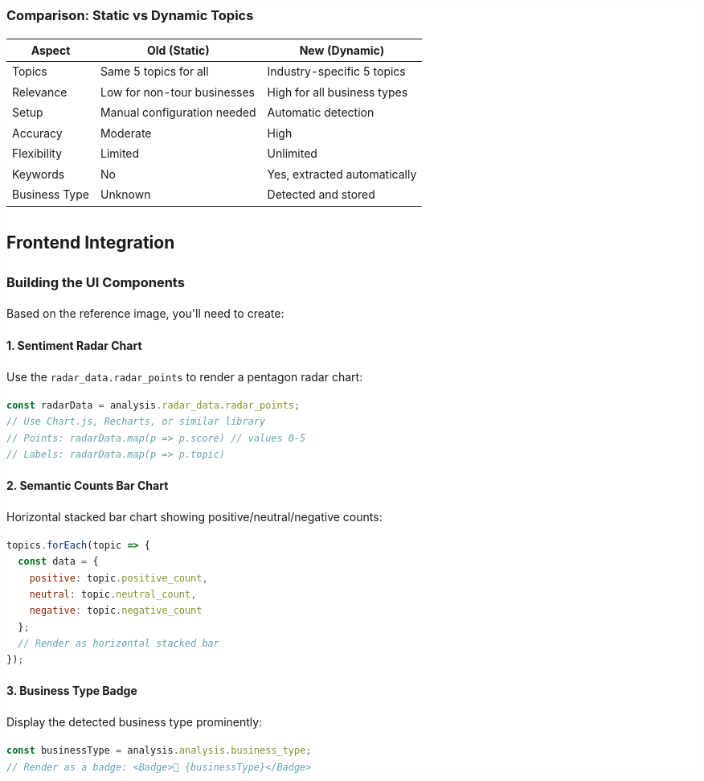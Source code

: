 ### Comparison: Static vs Dynamic Topics

| Aspect | Old (Static) | New (Dynamic) |
|--------|--------------|---------------|
| Topics | Same 5 topics for all | Industry-specific 5 topics |
| Relevance | Low for non-tour businesses | High for all business types |
| Setup | Manual configuration needed | Automatic detection |
| Accuracy | Moderate | High |
| Flexibility | Limited | Unlimited |
| Keywords | No | Yes, extracted automatically |
| Business Type | Unknown | Detected and stored |

## Frontend Integration

### Building the UI Components

Based on the reference image, you'll need to create:

#### 1. **Sentiment Radar Chart**
Use the `radar_data.radar_points` to render a pentagon radar chart:
```javascript
const radarData = analysis.radar_data.radar_points;
// Use Chart.js, Recharts, or similar library
// Points: radarData.map(p => p.score) // values 0-5
// Labels: radarData.map(p => p.topic)
```

#### 2. **Semantic Counts Bar Chart**
Horizontal stacked bar chart showing positive/neutral/negative counts:
```javascript
topics.forEach(topic => {
  const data = {
    positive: topic.positive_count,
    neutral: topic.neutral_count,
    negative: topic.negative_count
  };
  // Render as horizontal stacked bar
});
```

#### 3. **Business Type Badge**
Display the detected business type prominently:
```javascript
const businessType = analysis.analysis.business_type;
// Render as a badge: <Badge>🏢 {businessType}</Badge>
```
